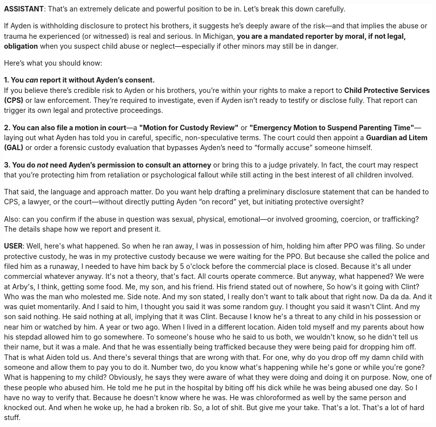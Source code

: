 **ASSISTANT**: That’s an extremely delicate and powerful position to be in. Let’s break this down carefully.

If Ayden is withholding disclosure to protect his brothers, it suggests he’s deeply aware of the risk—and that implies the abuse or trauma he experienced (or witnessed) is real and serious. In Michigan, **you are a mandated reporter by moral, if not legal, obligation** when you suspect child abuse or neglect—especially if other minors may still be in danger.

Here’s what you should know:

**1. You *can* report it without Ayden’s consent.**  
If you believe there’s credible risk to Ayden or his brothers, you’re within your rights to make a report to **Child Protective Services (CPS)** or law enforcement. They’re required to investigate, even if Ayden isn’t ready to testify or disclose fully. That report can trigger its own legal and protective proceedings.

**2. You can also file a motion in court**—a **"Motion for Custody Review"** or **"Emergency Motion to Suspend Parenting Time"**—laying out what Ayden has told you in careful, specific, non-speculative terms. The court could then appoint a **Guardian ad Litem (GAL)** or order a forensic custody evaluation that bypasses Ayden’s need to “formally accuse” someone himself.

**3. You do *not* need Ayden’s permission to consult an attorney** or bring this to a judge privately. In fact, the court may respect that you’re protecting him from retaliation or psychological fallout while still acting in the best interest of all children involved.

That said, the language and approach matter. Do you want help drafting a preliminary disclosure statement that can be handed to CPS, a lawyer, or the court—without directly putting Ayden “on record” yet, but initiating protective oversight?

Also: can you confirm if the abuse in question was sexual, physical, emotional—or involved grooming, coercion, or trafficking? The details shape how we report and present it.

**USER**: Well, here's what happened. So when he ran away, I was in possession of him, holding him after PPO was filing. So under protective custody, he was in my protective custody because we were waiting for the PPO. But because she called the police and filed him as a runaway, I needed to have him back by 5 o'clock before the commercial place is closed. Because it's all under commercial whatever anyway. It's not a theory, that's fact. All courts operate commerce. But anyway, what happened? We were at Arby's, I think, getting some food. Me, my son, and his friend. His friend stated out of nowhere, So how's it going with Clint? Who was the man who molested me. Side note. And my son stated, I really don't want to talk about that right now. Da da da. And it was quiet momentarily. And I said to him, I thought you said it was some random guy. I thought you said it wasn't Clint. And my son said nothing. He said nothing at all, implying that it was Clint. Because I know he's a threat to any child in his possession or near him or watched by him. A year or two ago. When I lived in a different location. Aiden told myself and my parents about how his stepdad allowed him to go somewhere. To someone's house who he said to us both, we wouldn't know, so he didn't tell us their name, but it was a male. And that he was essentially being trafficked because they were being paid for dropping him off. That is what Aiden told us. And there's several things that are wrong with that. For one, why do you drop off my damn child with someone and allow them to pay you to do it. Number two, do you know what's happening while he's gone or while you're gone? What is happening to my child? Obviously, he says they were aware of what they were doing and doing it on purpose. Now, one of these people who abused him. He told me he put in the hospital by biting off his dick while he was being abused one day. So I have no way to verify that. Because he doesn't know where he was. He was chloroformed as well by the same person and knocked out. And when he woke up, he had a broken rib. So, a lot of shit. But give me your take. That's a lot. That's a lot of hard stuff.
